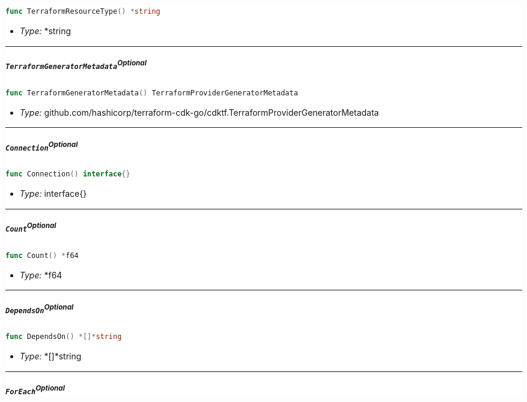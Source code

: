 ```go
func TerraformResourceType() *string
```

- *Type:* *string

---

##### `TerraformGeneratorMetadata`<sup>Optional</sup> <a name="TerraformGeneratorMetadata" id="@cdktf/provider-okta.mfaPolicyRule.MfaPolicyRule.property.terraformGeneratorMetadata"></a>

```go
func TerraformGeneratorMetadata() TerraformProviderGeneratorMetadata
```

- *Type:* github.com/hashicorp/terraform-cdk-go/cdktf.TerraformProviderGeneratorMetadata

---

##### `Connection`<sup>Optional</sup> <a name="Connection" id="@cdktf/provider-okta.mfaPolicyRule.MfaPolicyRule.property.connection"></a>

```go
func Connection() interface{}
```

- *Type:* interface{}

---

##### `Count`<sup>Optional</sup> <a name="Count" id="@cdktf/provider-okta.mfaPolicyRule.MfaPolicyRule.property.count"></a>

```go
func Count() *f64
```

- *Type:* *f64

---

##### `DependsOn`<sup>Optional</sup> <a name="DependsOn" id="@cdktf/provider-okta.mfaPolicyRule.MfaPolicyRule.property.dependsOn"></a>

```go
func DependsOn() *[]*string
```

- *Type:* *[]*string

---

##### `ForEach`<sup>Optional</sup> <a name="ForEach" id="@cdktf/provider-okta.mfaPolicyRule.MfaPolicyRule.property.forEach"></a>

